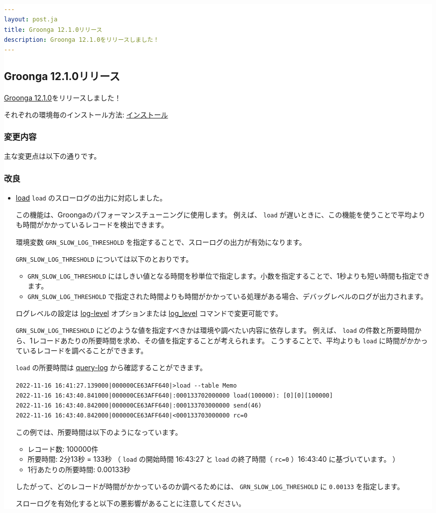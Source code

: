 ```yaml
---
layout: post.ja
title: Groonga 12.1.0リリース
description: Groonga 12.1.0をリリースしました！
---
```


## Groonga 12.1.0リリース

[Groonga 12.1.0](/ja/docs/news.html#release-12-1-0)をリリースしました！

それぞれの環境毎のインストール方法: [インストール](/ja/docs/install.html)

### 変更内容

主な変更点は以下の通りです。

### 改良

* [load](/ja/docs/reference/commands/load.html) `load` のスローログの出力に対応しました。

  この機能は、Groongaのパフォーマンスチューニングに使用します。
  例えば、 `load` が遅いときに、この機能を使うことで平均よりも時間がかかっているレコードを検出できます。

  環境変数 `GRN_SLOW_LOG_THRESHOLD` を指定することで、スローログの出力が有効になります。

  `GRN_SLOW_LOG_THRESHOLD` については以下のとおりです。

  * `GRN_SLOW_LOG_THRESHOLD` にはしきい値となる時間を秒単位で指定します。小数を指定することで、1秒よりも短い時間も指定できます。
  * `GRN_SLOW_LOG_THRESHOLD` で指定された時間よりも時間がかかっている処理がある場合、デバッグレベルのログが出力されます。

  ログレベルの設定は [log-level](/ja/docs/reference/executables/groonga.html#cmdoption-groonga-l) オプションまたは [log_level](/ja/docs/reference/commands/log_level.html) コマンドで変更可能です。

  `GRN_SLOW_LOG_THRESHOLD` にどのような値を指定すべきかは環境や調べたい内容に依存します。
  例えば、 `load` の件数と所要時間から、1レコードあたりの所要時間を求め、その値を指定することが考えられます。
  こうすることで、平均よりも `load` に時間がかかっているレコードを調べることができます。

  `load` の所要時間は [query-log](/ja/docs/reference/log.html#query-log) から確認することができます。

  ```
  2022-11-16 16:41:27.139000|000000CE63AFF640|>load --table Memo
  2022-11-16 16:43:40.841000|000000CE63AFF640|:000133702000000 load(100000): [0][0][100000]
  2022-11-16 16:43:40.842000|000000CE63AFF640|:000133703000000 send(46)
  2022-11-16 16:43:40.842000|000000CE63AFF640|<000133703000000 rc=0
  ```

  この例では、所要時間は以下のようになっています。

  * レコード数: 100000件
  * 所要時間: 2分13秒 = 133秒 （ `load` の開始時間 16:43:27 と `load` の終了時間（ `rc=0` ）16:43:40 に基づいています。 ）
  * 1行あたりの所要時間: 0.00133秒

  したがって、どのレコードが時間がかかっているのか調べるためには、 `GRN_SLOW_LOG_THRESHOLD` に `0.00133` を指定します。

  スローログを有効化すると以下の悪影響があることに注意してください。
